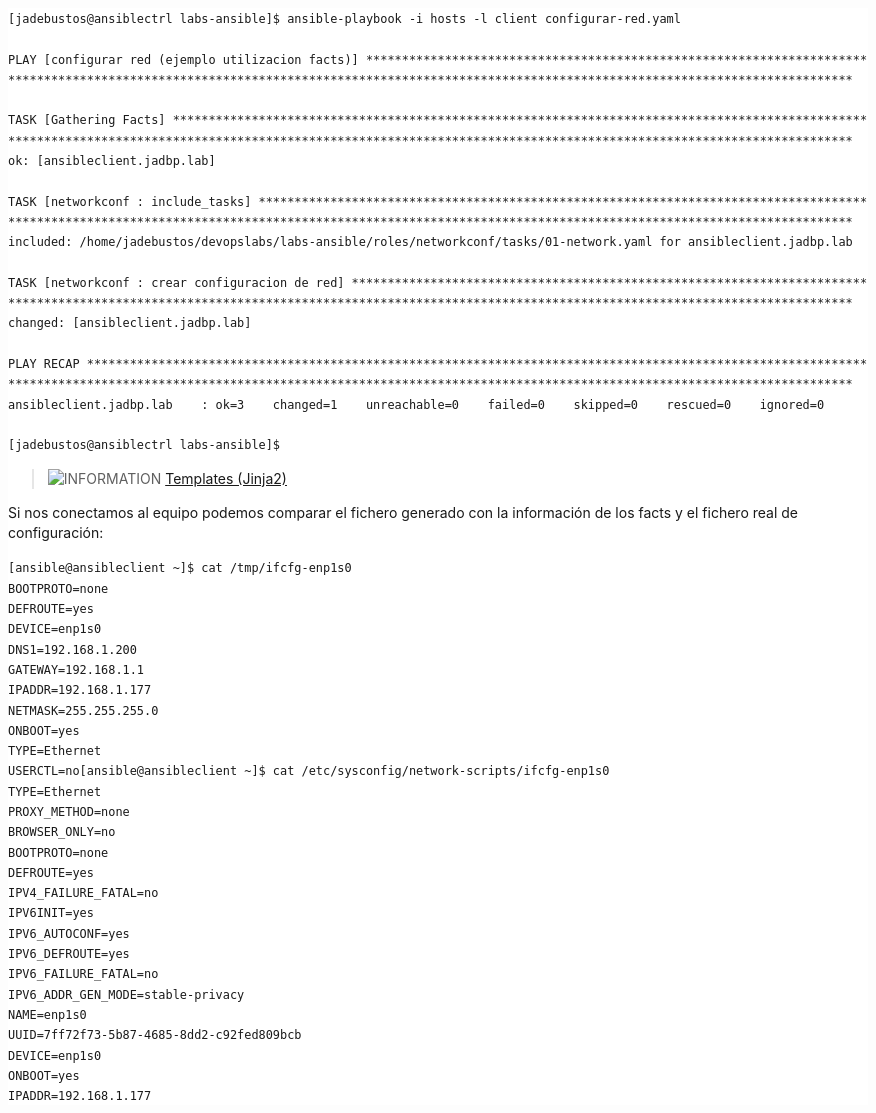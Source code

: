 ```console
[jadebustos@ansiblectrl labs-ansible]$ ansible-playbook -i hosts -l client configurar-red.yaml 

PLAY [configurar red (ejemplo utilizacion facts)] ********************************************************************************************************************************************************************************************

TASK [Gathering Facts] ***********************************************************************************************************************************************************************************************************************
ok: [ansibleclient.jadbp.lab]

TASK [networkconf : include_tasks] ***********************************************************************************************************************************************************************************************************
included: /home/jadebustos/devopslabs/labs-ansible/roles/networkconf/tasks/01-network.yaml for ansibleclient.jadbp.lab

TASK [networkconf : crear configuracion de red] **********************************************************************************************************************************************************************************************
changed: [ansibleclient.jadbp.lab]

PLAY RECAP ***********************************************************************************************************************************************************************************************************************************
ansibleclient.jadbp.lab    : ok=3    changed=1    unreachable=0    failed=0    skipped=0    rescued=0    ignored=0   

[jadebustos@ansiblectrl labs-ansible]$
```
> ![INFORMATION](../imgs/information-icon.png) [Templates (Jinja2)](https://docs.ansible.com/ansible/latest/user_guide/playbooks_templating.html)

Si nos conectamos al equipo podemos comparar el fichero generado con la información de los facts y el fichero real de configuración:

```console
[ansible@ansibleclient ~]$ cat /tmp/ifcfg-enp1s0 
BOOTPROTO=none
DEFROUTE=yes
DEVICE=enp1s0
DNS1=192.168.1.200
GATEWAY=192.168.1.1
IPADDR=192.168.1.177
NETMASK=255.255.255.0
ONBOOT=yes
TYPE=Ethernet
USERCTL=no[ansible@ansibleclient ~]$ cat /etc/sysconfig/network-scripts/ifcfg-enp1s0 
TYPE=Ethernet
PROXY_METHOD=none
BROWSER_ONLY=no
BOOTPROTO=none
DEFROUTE=yes
IPV4_FAILURE_FATAL=no
IPV6INIT=yes
IPV6_AUTOCONF=yes
IPV6_DEFROUTE=yes
IPV6_FAILURE_FATAL=no
IPV6_ADDR_GEN_MODE=stable-privacy
NAME=enp1s0
UUID=7ff72f73-5b87-4685-8dd2-c92fed809bcb
DEVICE=enp1s0
ONBOOT=yes
IPADDR=192.168.1.177
```